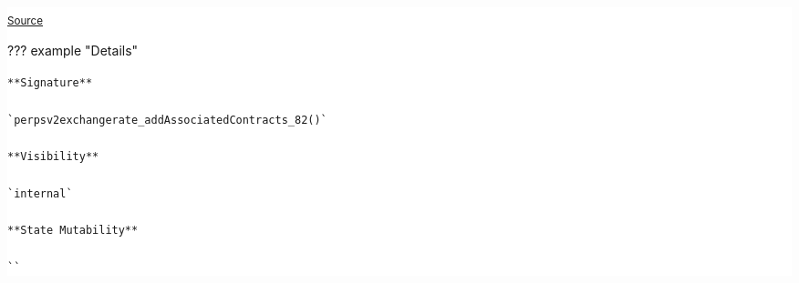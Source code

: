 <sub>[Source](https://github.com/Synthetixio/synthetix/tree/v2.98.3/contracts/migrations/Migration_AludraOptimismStep2.sol#L293)</sub>

??? example "Details"

    **Signature**

    `perpsv2exchangerate_addAssociatedContracts_82()`

    **Visibility**

    `internal`

    **State Mutability**

    ``
